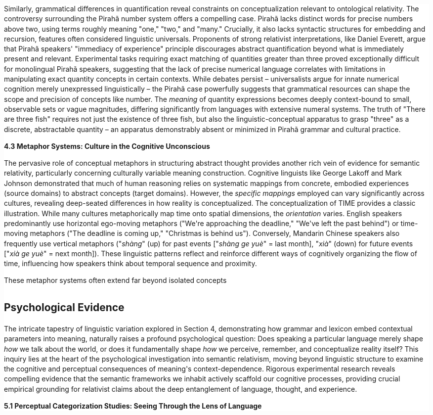 Similarly, grammatical differences in quantification reveal constraints on conceptualization relevant to ontological relativity. The controversy surrounding the Pirahã number system offers a compelling case. Pirahã lacks distinct words for precise numbers above two, using terms roughly meaning "one," "two," and "many." Crucially, it also lacks syntactic structures for embedding and recursion, features often considered linguistic universals. Proponents of strong relativist interpretations, like Daniel Everett, argue that Pirahã speakers' "immediacy of experience" principle discourages abstract quantification beyond what is immediately present and relevant. Experimental tasks requiring exact matching of quantities greater than three proved exceptionally difficult for monolingual Pirahã speakers, suggesting that the lack of precise numerical language correlates with limitations in manipulating exact quantity concepts in certain contexts. While debates persist – universalists argue for innate numerical cognition merely unexpressed linguistically – the Pirahã case powerfully suggests that grammatical resources can shape the scope and precision of concepts like number. The *meaning* of quantity expressions becomes deeply context-bound to small, observable sets or vague magnitudes, differing significantly from languages with extensive numeral systems. The truth of "There are three fish" requires not just the existence of three fish, but also the linguistic-conceptual apparatus to grasp "three" as a discrete, abstractable quantity – an apparatus demonstrably absent or minimized in Pirahã grammar and cultural practice.

**4.3 Metaphor Systems: Culture in the Cognitive Unconscious**

The pervasive role of conceptual metaphors in structuring abstract thought provides another rich vein of evidence for semantic relativity, particularly concerning culturally variable meaning construction. Cognitive linguists like George Lakoff and Mark Johnson demonstrated that much of human reasoning relies on systematic mappings from concrete, embodied experiences (source domains) to abstract concepts (target domains). However, the *specific mappings* employed can vary significantly across cultures, revealing deep-seated differences in how reality is conceptualized. The conceptualization of TIME provides a classic illustration. While many cultures metaphorically map time onto spatial dimensions, the *orientation* varies. English speakers predominantly use horizontal ego-moving metaphors ("We're approaching the deadline," "We've left the past behind") or time-moving metaphors ("The deadline is coming up," "Christmas is behind us"). Conversely, Mandarin Chinese speakers also frequently use vertical metaphors ("*shàng*" (up) for past events ["*shàng ge yuè*" = last month], "*xià*" (down) for future events ["*xià ge yuè*" = next month]). These linguistic patterns reflect and reinforce different ways of cognitively organizing the flow of time, influencing how speakers think about temporal sequence and proximity.

These metaphor systems often extend far beyond isolated concepts

## Psychological Evidence

The intricate tapestry of linguistic variation explored in Section 4, demonstrating how grammar and lexicon embed contextual parameters into meaning, naturally raises a profound psychological question: Does speaking a particular language merely shape *how* we talk about the world, or does it fundamentally shape *how* we perceive, remember, and conceptualize reality itself? This inquiry lies at the heart of the psychological investigation into semantic relativism, moving beyond linguistic structure to examine the cognitive and perceptual consequences of meaning's context-dependence. Rigorous experimental research reveals compelling evidence that the semantic frameworks we inhabit actively scaffold our cognitive processes, providing crucial empirical grounding for relativist claims about the deep entanglement of language, thought, and experience.

**5.1 Perceptual Categorization Studies: Seeing Through the Lens of Language**
